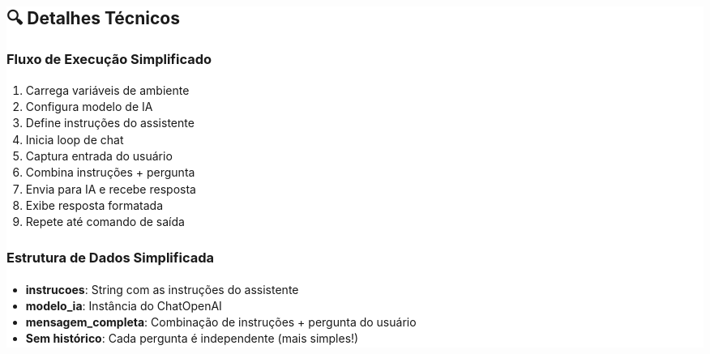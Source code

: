 ## 🔍 Detalhes Técnicos

### Fluxo de Execução Simplificado
1. Carrega variáveis de ambiente
2. Configura modelo de IA
3. Define instruções do assistente
4. Inicia loop de chat
5. Captura entrada do usuário
6. Combina instruções + pergunta
7. Envia para IA e recebe resposta
8. Exibe resposta formatada
9. Repete até comando de saída

### Estrutura de Dados Simplificada
- **instrucoes**: String com as instruções do assistente
- **modelo_ia**: Instância do ChatOpenAI
- **mensagem_completa**: Combinação de instruções + pergunta do usuário
- **Sem histórico**: Cada pergunta é independente (mais simples!)